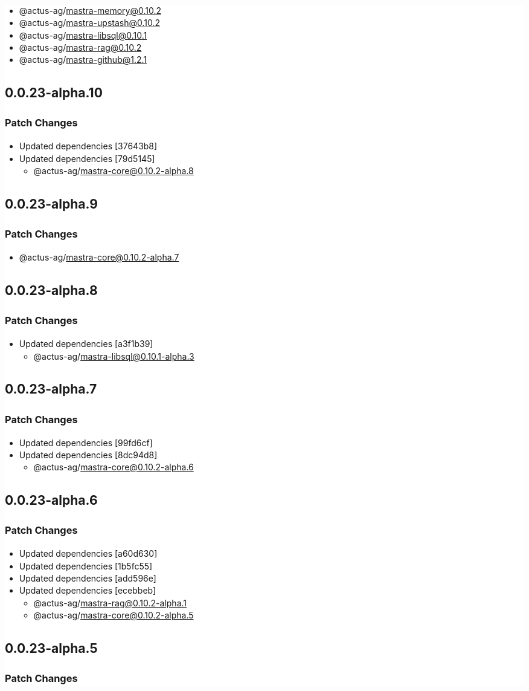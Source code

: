   - @actus-ag/mastra-memory@0.10.2
  - @actus-ag/mastra-upstash@0.10.2
  - @actus-ag/mastra-libsql@0.10.1
  - @actus-ag/mastra-rag@0.10.2
  - @actus-ag/mastra-github@1.2.1

## 0.0.23-alpha.10

### Patch Changes

- Updated dependencies [37643b8]
- Updated dependencies [79d5145]
  - @actus-ag/mastra-core@0.10.2-alpha.8

## 0.0.23-alpha.9

### Patch Changes

- @actus-ag/mastra-core@0.10.2-alpha.7

## 0.0.23-alpha.8

### Patch Changes

- Updated dependencies [a3f1b39]
  - @actus-ag/mastra-libsql@0.10.1-alpha.3

## 0.0.23-alpha.7

### Patch Changes

- Updated dependencies [99fd6cf]
- Updated dependencies [8dc94d8]
  - @actus-ag/mastra-core@0.10.2-alpha.6

## 0.0.23-alpha.6

### Patch Changes

- Updated dependencies [a60d630]
- Updated dependencies [1b5fc55]
- Updated dependencies [add596e]
- Updated dependencies [ecebbeb]
  - @actus-ag/mastra-rag@0.10.2-alpha.1
  - @actus-ag/mastra-core@0.10.2-alpha.5

## 0.0.23-alpha.5

### Patch Changes
